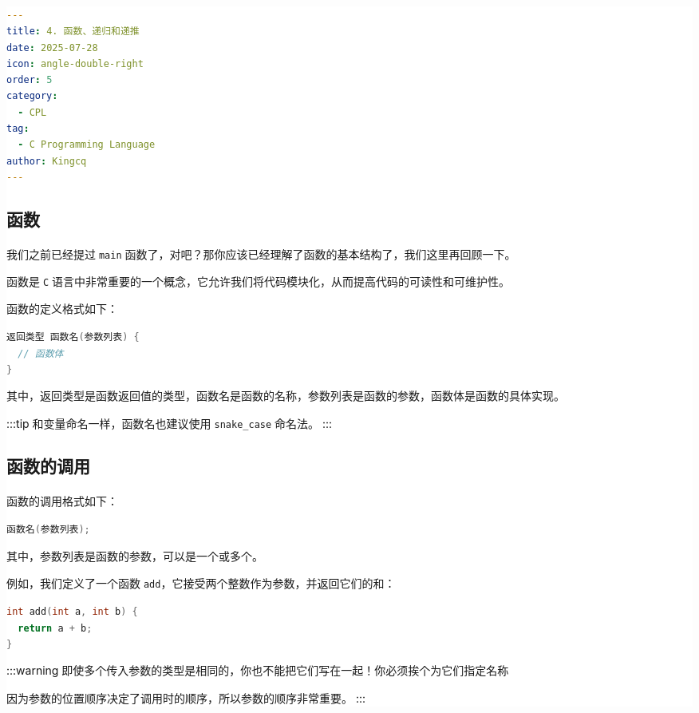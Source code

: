 ```yaml
---
title: 4. 函数、递归和递推
date: 2025-07-28
icon: angle-double-right
order: 5
category:
  - CPL
tag:
  - C Programming Language
author: Kingcq
---
```


## 函数

我们之前已经提过 `main` 函数了，对吧？那你应该已经理解了函数的基本结构了，我们这里再回顾一下。

函数是 `C` 语言中非常重要的一个概念，它允许我们将代码模块化，从而提高代码的可读性和可维护性。

函数的定义格式如下：

```c
返回类型 函数名(参数列表) {
  // 函数体
}
```

其中，返回类型是函数返回值的类型，函数名是函数的名称，参数列表是函数的参数，函数体是函数的具体实现。

:::tip
和变量命名一样，函数名也建议使用 `snake_case` 命名法。
:::

## 函数的调用

函数的调用格式如下：

```c
函数名(参数列表);
```

其中，参数列表是函数的参数，可以是一个或多个。

例如，我们定义了一个函数 `add`，它接受两个整数作为参数，并返回它们的和：

```c
int add(int a, int b) {
  return a + b;
}
```

:::warning
即使多个传入参数的类型是相同的，你也不能把它们写在一起！你必须挨个为它们指定名称

因为参数的位置顺序决定了调用时的顺序，所以参数的顺序非常重要。
:::
